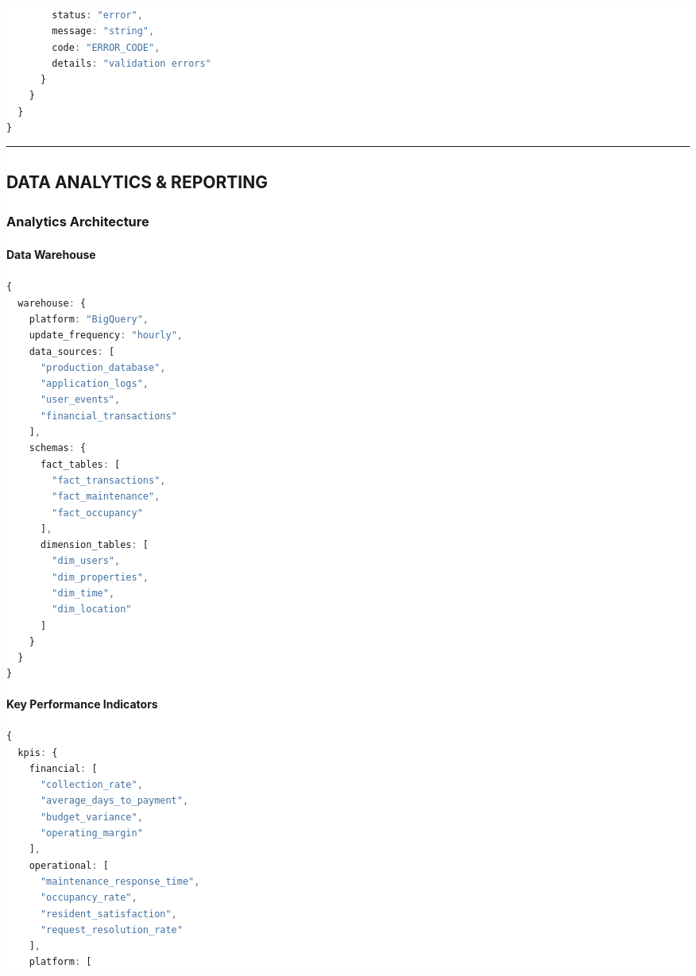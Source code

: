 ```typescript
        status: "error",
        message: "string",
        code: "ERROR_CODE",
        details: "validation errors"
      }
    }
  }
}
```

---

## DATA ANALYTICS & REPORTING

### Analytics Architecture

#### Data Warehouse

```typescript
{
  warehouse: {
    platform: "BigQuery",
    update_frequency: "hourly",
    data_sources: [
      "production_database",
      "application_logs",
      "user_events",
      "financial_transactions"
    ],
    schemas: {
      fact_tables: [
        "fact_transactions",
        "fact_maintenance",
        "fact_occupancy"
      ],
      dimension_tables: [
        "dim_users",
        "dim_properties",
        "dim_time",
        "dim_location"
      ]
    }
  }
}
```

#### Key Performance Indicators

```typescript
{
  kpis: {
    financial: [
      "collection_rate",
      "average_days_to_payment",
      "budget_variance",
      "operating_margin"
    ],
    operational: [
      "maintenance_response_time",
      "occupancy_rate",
      "resident_satisfaction",
      "request_resolution_rate"
    ],
    platform: [
```